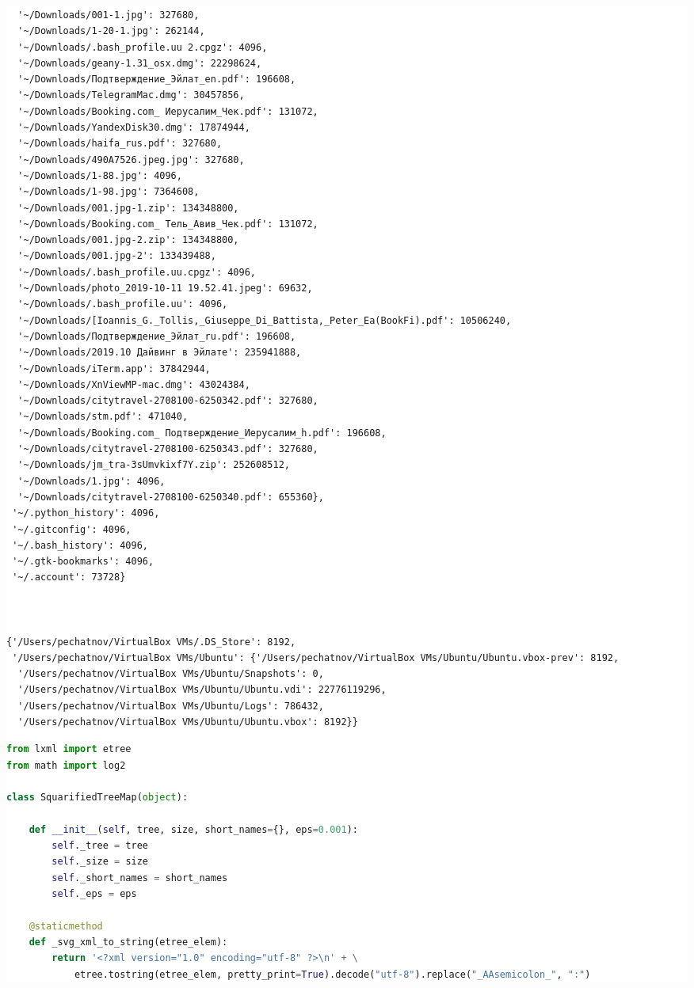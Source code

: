       '~/Downloads/001-1.jpg': 327680,
      '~/Downloads/1-20-1.jpg': 262144,
      '~/Downloads/.bash_profile.uu 2.cpgz': 4096,
      '~/Downloads/geany-1.31_osx.dmg': 22298624,
      '~/Downloads/Подтверждение_Эйлат_en.pdf': 196608,
      '~/Downloads/TelegramMac.dmg': 30457856,
      '~/Downloads/Booking.com_ Иерусалим_Чек.pdf': 131072,
      '~/Downloads/YandexDisk30.dmg': 17874944,
      '~/Downloads/haifa_rus.pdf': 327680,
      '~/Downloads/490A7526.jpeg.jpg': 327680,
      '~/Downloads/1-88.jpg': 4096,
      '~/Downloads/1-98.jpg': 7364608,
      '~/Downloads/001.jpg-1.zip': 134348800,
      '~/Downloads/Booking.com_ Тель_Авив_Чек.pdf': 131072,
      '~/Downloads/001.jpg-2.zip': 134348800,
      '~/Downloads/001.jpg-2': 133439488,
      '~/Downloads/.bash_profile.uu.cpgz': 4096,
      '~/Downloads/photo_2019-10-11 19.52.41.jpeg': 69632,
      '~/Downloads/.bash_profile.uu': 4096,
      '~/Downloads/[Ioannis_G._Tollis,_Giuseppe_Di_Battista,_Peter_Ea(BookFi).pdf': 10506240,
      '~/Downloads/Подтверждение_Эйлат_ru.pdf': 196608,
      '~/Downloads/2019.10 Дайвинг в Эйлате': 235941888,
      '~/Downloads/iTerm.app': 37842944,
      '~/Downloads/XnViewMP-mac.dmg': 43024384,
      '~/Downloads/citytravel-2708100-6250342.pdf': 327680,
      '~/Downloads/stm.pdf': 471040,
      '~/Downloads/Booking.com_ Подтверждение_Иерусалим_h.pdf': 196608,
      '~/Downloads/citytravel-2708100-6250343.pdf': 327680,
      '~/Downloads/jm_tra-3sUmvkixf7Y.zip': 252608512,
      '~/Downloads/1.jpg': 4096,
      '~/Downloads/citytravel-2708100-6250340.pdf': 655360},
     '~/.python_history': 4096,
     '~/.gitconfig': 4096,
     '~/.bash_history': 4096,
     '~/.gtk-bookmarks': 4096,
     '~/.account': 73728}



    {'/Users/pechatnov/VirtualBox VMs/.DS_Store': 8192,
     '/Users/pechatnov/VirtualBox VMs/Ubuntu': {'/Users/pechatnov/VirtualBox VMs/Ubuntu/Ubuntu.vbox-prev': 8192,
      '/Users/pechatnov/VirtualBox VMs/Ubuntu/Snapshots': 0,
      '/Users/pechatnov/VirtualBox VMs/Ubuntu/Ubuntu.vdi': 22776119296,
      '/Users/pechatnov/VirtualBox VMs/Ubuntu/Logs': 786432,
      '/Users/pechatnov/VirtualBox VMs/Ubuntu/Ubuntu.vbox': 8192}}



```python
from lxml import etree
from math import log2

class SquarifiedTreeMap(object):

    def __init__(self, tree, size, short_names={}, eps=0.001):
        self._tree = tree
        self._size = size
        self._short_names = short_names
        self._eps = eps
    
    @staticmethod
    def _svg_xml_to_string(etree_elem):
        return '<?xml version="1.0" encoding="utf-8" ?>\n' + \
            etree.tostring(etree_elem, pretty_print=True).decode("utf-8").replace("_AAsemicolon_", ":")
```